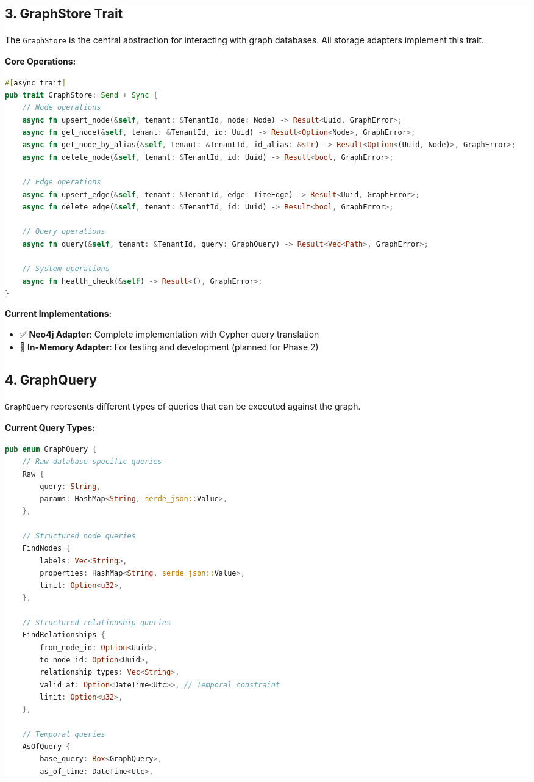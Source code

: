 ## 3. GraphStore Trait

The `GraphStore` is the central abstraction for interacting with graph databases. All storage adapters implement this trait.

**Core Operations:**
```rust
#[async_trait]
pub trait GraphStore: Send + Sync {
    // Node operations
    async fn upsert_node(&self, tenant: &TenantId, node: Node) -> Result<Uuid, GraphError>;
    async fn get_node(&self, tenant: &TenantId, id: Uuid) -> Result<Option<Node>, GraphError>;
    async fn get_node_by_alias(&self, tenant: &TenantId, id_alias: &str) -> Result<Option<(Uuid, Node)>, GraphError>;
    async fn delete_node(&self, tenant: &TenantId, id: Uuid) -> Result<bool, GraphError>;
    
    // Edge operations
    async fn upsert_edge(&self, tenant: &TenantId, edge: TimeEdge) -> Result<Uuid, GraphError>;
    async fn delete_edge(&self, tenant: &TenantId, id: Uuid) -> Result<bool, GraphError>;
    
    // Query operations
    async fn query(&self, tenant: &TenantId, query: GraphQuery) -> Result<Vec<Path>, GraphError>;
    
    // System operations
    async fn health_check(&self) -> Result<(), GraphError>;
}
```

**Current Implementations:**
- ✅ **Neo4j Adapter**: Complete implementation with Cypher query translation
- 🔄 **In-Memory Adapter**: For testing and development (planned for Phase 2)

## 4. GraphQuery

`GraphQuery` represents different types of queries that can be executed against the graph.

**Current Query Types:**
```rust
pub enum GraphQuery {
    // Raw database-specific queries
    Raw {
        query: String,
        params: HashMap<String, serde_json::Value>,
    },
    
    // Structured node queries
    FindNodes {
        labels: Vec<String>,
        properties: HashMap<String, serde_json::Value>,
        limit: Option<u32>,
    },
    
    // Structured relationship queries
    FindRelationships {
        from_node_id: Option<Uuid>,
        to_node_id: Option<Uuid>,
        relationship_types: Vec<String>,
        valid_at: Option<DateTime<Utc>>, // Temporal constraint
        limit: Option<u32>,
    },
    
    // Temporal queries
    AsOfQuery {
        base_query: Box<GraphQuery>,
        as_of_time: DateTime<Utc>,
```